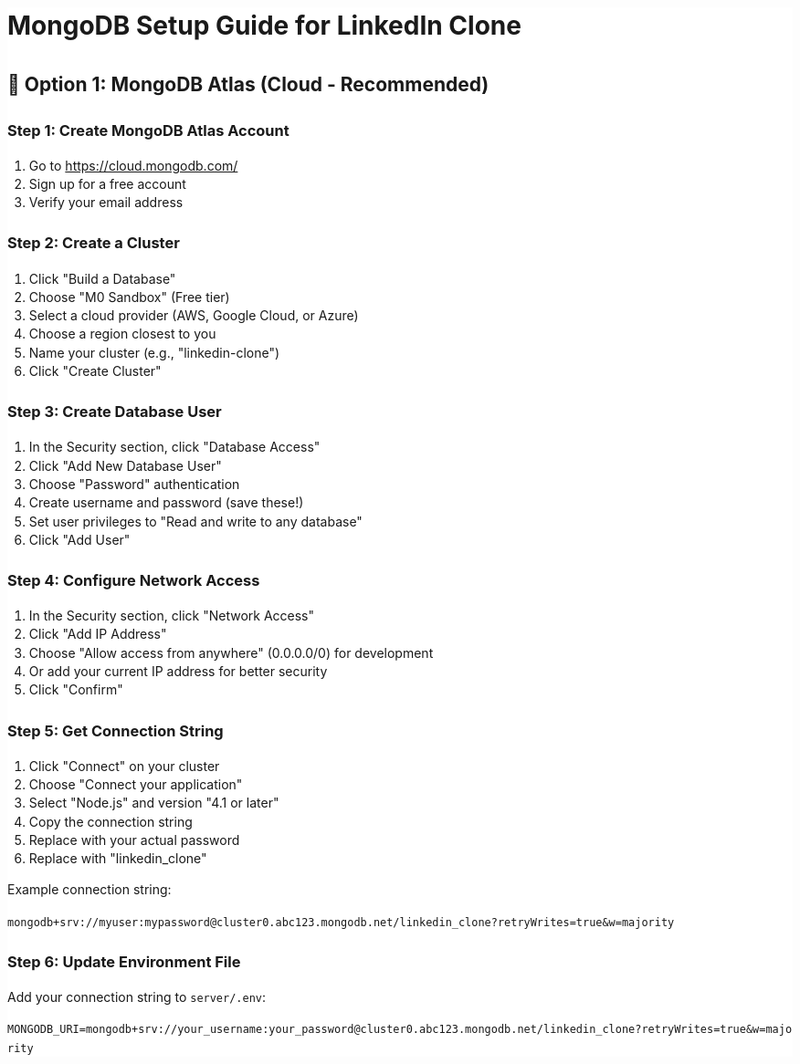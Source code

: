 # MongoDB Setup Guide for LinkedIn Clone

## 🌟 Option 1: MongoDB Atlas (Cloud - Recommended)

### Step 1: Create MongoDB Atlas Account
1. Go to https://cloud.mongodb.com/
2. Sign up for a free account
3. Verify your email address

### Step 2: Create a Cluster
1. Click "Build a Database"
2. Choose "M0 Sandbox" (Free tier)
3. Select a cloud provider (AWS, Google Cloud, or Azure)
4. Choose a region closest to you
5. Name your cluster (e.g., "linkedin-clone")
6. Click "Create Cluster"

### Step 3: Create Database User
1. In the Security section, click "Database Access"
2. Click "Add New Database User"
3. Choose "Password" authentication
4. Create username and password (save these!)
5. Set user privileges to "Read and write to any database"
6. Click "Add User"

### Step 4: Configure Network Access
1. In the Security section, click "Network Access"
2. Click "Add IP Address"
3. Choose "Allow access from anywhere" (0.0.0.0/0) for development
4. Or add your current IP address for better security
5. Click "Confirm"

### Step 5: Get Connection String
1. Click "Connect" on your cluster
2. Choose "Connect your application"
3. Select "Node.js" and version "4.1 or later"
4. Copy the connection string
5. Replace <password> with your actual password
6. Replace <dbname> with "linkedin_clone"

Example connection string:
```
mongodb+srv://myuser:mypassword@cluster0.abc123.mongodb.net/linkedin_clone?retryWrites=true&w=majority
```

### Step 6: Update Environment File
Add your connection string to `server/.env`:
```
MONGODB_URI=mongodb+srv://your_username:your_password@cluster0.abc123.mongodb.net/linkedin_clone?retryWrites=true&w=majority
```
